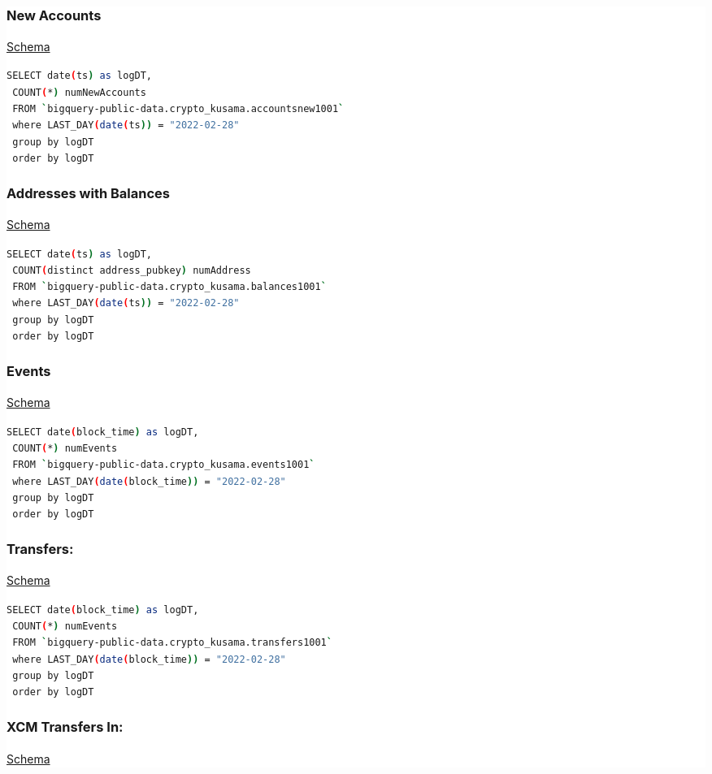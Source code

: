 ### New Accounts 

[Schema](https://github.com/colorfulnotion/substrate-etl/blob/main/schema/accountsnew.json)

```bash
SELECT date(ts) as logDT, 
 COUNT(*) numNewAccounts 
 FROM `bigquery-public-data.crypto_kusama.accountsnew1001` 
 where LAST_DAY(date(ts)) = "2022-02-28" 
 group by logDT
 order by logDT
```

### Addresses with Balances 

[Schema](https://github.com/colorfulnotion/substrate-etl/blob/main/schema/balances.json)

```bash
SELECT date(ts) as logDT,
 COUNT(distinct address_pubkey) numAddress 
 FROM `bigquery-public-data.crypto_kusama.balances1001` 
 where LAST_DAY(date(ts)) = "2022-02-28" 
 group by logDT 
 order by logDT
```

### Events 

[Schema](https://github.com/colorfulnotion/substrate-etl/blob/main/schema/events.json)

```bash
SELECT date(block_time) as logDT, 
 COUNT(*) numEvents 
 FROM `bigquery-public-data.crypto_kusama.events1001` 
 where LAST_DAY(date(block_time)) = "2022-02-28" 
 group by logDT 
 order by logDT
```

### Transfers:

[Schema](https://github.com/colorfulnotion/substrate-etl/blob/main/schema/transfers.json)

```bash
SELECT date(block_time) as logDT, 
 COUNT(*) numEvents 
 FROM `bigquery-public-data.crypto_kusama.transfers1001` 
 where LAST_DAY(date(block_time)) = "2022-02-28" 
 group by logDT 
 order by logDT
```

### XCM Transfers In: 

[Schema](https://github.com/colorfulnotion/substrate-etl/blob/main/schema/xcmtransfers.json)
